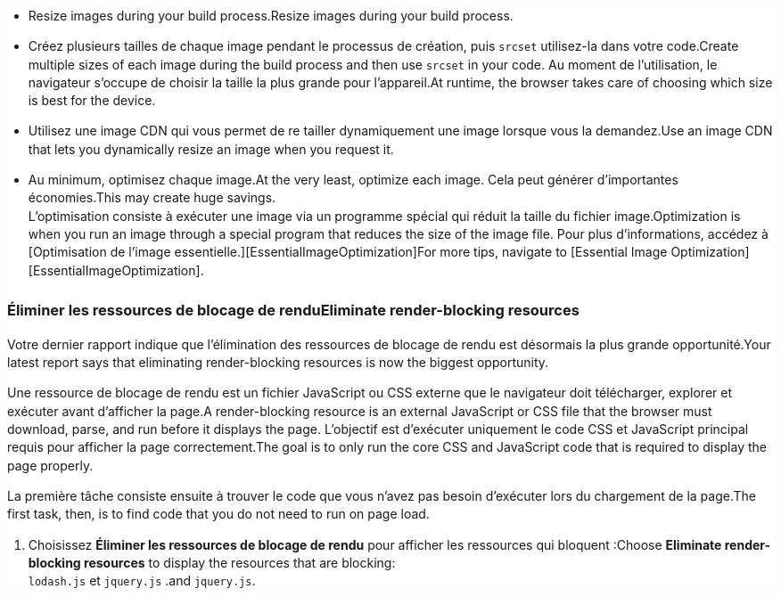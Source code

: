 *   <span data-ttu-id="2d9c6-301">Resize images during your build process.</span><span class="sxs-lookup"><span data-stu-id="2d9c6-301">Resize images during your build process.</span></span>  
*   <span data-ttu-id="2d9c6-302">Créez plusieurs tailles de chaque image pendant le processus de création, puis `srcset` utilisez-la dans votre code.</span><span class="sxs-lookup"><span data-stu-id="2d9c6-302">Create multiple sizes of each image during the build process and then use `srcset` in your code.</span></span>  <span data-ttu-id="2d9c6-303">Au moment de l’utilisation, le navigateur s’occupe de choisir la taille la plus grande pour l’appareil.</span><span class="sxs-lookup"><span data-stu-id="2d9c6-303">At runtime, the browser takes care of choosing which size is best for the device.</span></span>  
    <!--Navigate to [Relative-sized images][relative].  -->
    
  

*   <span data-ttu-id="2d9c6-304">Utilisez une image CDN qui vous permet de re tailler dynamiquement une image lorsque vous la demandez.</span><span class="sxs-lookup"><span data-stu-id="2d9c6-304">Use an image CDN that lets you dynamically resize an image when you request it.</span></span>  
*   <span data-ttu-id="2d9c6-305">Au minimum, optimisez chaque image.</span><span class="sxs-lookup"><span data-stu-id="2d9c6-305">At the very least, optimize each image.</span></span>  <span data-ttu-id="2d9c6-306">Cela peut générer d’importantes économies.</span><span class="sxs-lookup"><span data-stu-id="2d9c6-306">This may create huge savings.</span></span>  
  <span data-ttu-id="2d9c6-307">L’optimisation consiste à exécuter une image via un programme spécial qui réduit la taille du fichier image.</span><span class="sxs-lookup"><span data-stu-id="2d9c6-307">Optimization is when you run an image through a special program that reduces the size of the image file.</span></span>  <span data-ttu-id="2d9c6-308">Pour plus d’informations, accédez à [Optimisation de l’image essentielle.][EssentialImageOptimization]</span><span class="sxs-lookup"><span data-stu-id="2d9c6-308">For more tips, navigate to [Essential Image Optimization][EssentialImageOptimization].</span></span>  
    
### <a name="eliminate-render-blocking-resources"></a><span data-ttu-id="2d9c6-309">Éliminer les ressources de blocage de rendu</span><span class="sxs-lookup"><span data-stu-id="2d9c6-309">Eliminate render-blocking resources</span></span>  

<span data-ttu-id="2d9c6-310">Votre dernier rapport indique que l’élimination des ressources de blocage de rendu est désormais la plus grande opportunité.</span><span class="sxs-lookup"><span data-stu-id="2d9c6-310">Your latest report says that eliminating render-blocking resources is now the biggest opportunity.</span></span>  

<span data-ttu-id="2d9c6-311">Une ressource de blocage de rendu est un fichier JavaScript ou CSS externe que le navigateur doit télécharger, explorer et exécuter avant d’afficher la page.</span><span class="sxs-lookup"><span data-stu-id="2d9c6-311">A render-blocking resource is an external JavaScript or CSS file that the browser must download, parse, and run before it displays the page.</span></span>  <span data-ttu-id="2d9c6-312">L’objectif est d’exécuter uniquement le code CSS et JavaScript principal requis pour afficher la page correctement.</span><span class="sxs-lookup"><span data-stu-id="2d9c6-312">The goal is to only run the core CSS and JavaScript code that is required to display the page properly.</span></span>  

<span data-ttu-id="2d9c6-313">La première tâche consiste ensuite à trouver le code que vous n’avez pas besoin d’exécuter lors du chargement de la page.</span><span class="sxs-lookup"><span data-stu-id="2d9c6-313">The first task, then, is to find code that you do not need to run on page load.</span></span>  

1.  <span data-ttu-id="2d9c6-314">Choisissez **Éliminer les ressources de blocage de rendu** pour afficher les ressources qui bloquent :</span><span class="sxs-lookup"><span data-stu-id="2d9c6-314">Choose **Eliminate render-blocking resources** to display the resources that are blocking:</span></span>  
    `lodash.js` <span data-ttu-id="2d9c6-315">et `jquery.js` .</span><span class="sxs-lookup"><span data-stu-id="2d9c6-315">and `jquery.js`.</span></span>  
    